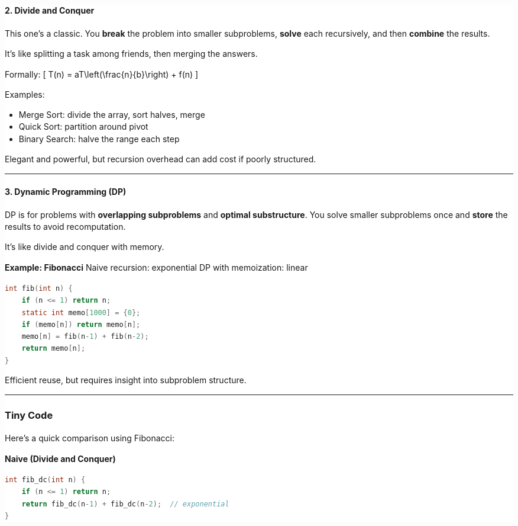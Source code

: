 
#### 2. Divide and Conquer

This one’s a classic. You **break** the problem into smaller subproblems, **solve** each recursively, and then **combine** the results.

It’s like splitting a task among friends, then merging the answers.

Formally:
[
T(n) = aT\left(\frac{n}{b}\right) + f(n)
]

Examples:

* Merge Sort: divide the array, sort halves, merge
* Quick Sort: partition around pivot
* Binary Search: halve the range each step

Elegant and powerful, but recursion overhead can add cost if poorly structured.

---

#### 3. Dynamic Programming (DP)

DP is for problems with **overlapping subproblems** and **optimal substructure**.
You solve smaller subproblems once and **store** the results to avoid recomputation.

It’s like divide and conquer with memory.

**Example: Fibonacci**
Naive recursion: exponential
DP with memoization: linear

```c
int fib(int n) {
    if (n <= 1) return n;
    static int memo[1000] = {0};
    if (memo[n]) return memo[n];
    memo[n] = fib(n-1) + fib(n-2);
    return memo[n];
}
```

Efficient reuse, but requires insight into subproblem structure.

---

### Tiny Code

Here’s a quick comparison using Fibonacci:

**Naive (Divide and Conquer)**

```c
int fib_dc(int n) {
    if (n <= 1) return n;
    return fib_dc(n-1) + fib_dc(n-2);  // exponential
}
```
